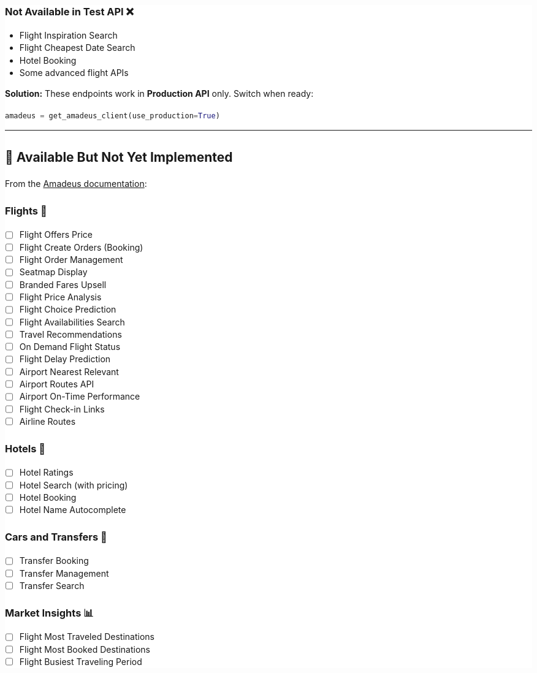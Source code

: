 ### **Not Available in Test API** ❌
- Flight Inspiration Search
- Flight Cheapest Date Search
- Hotel Booking
- Some advanced flight APIs

**Solution:** These endpoints work in **Production API** only. Switch when ready:
```python
amadeus = get_amadeus_client(use_production=True)
```

---

## 🎯 Available But Not Yet Implemented

From the [Amadeus documentation](https://developers.amadeus.com/self-service/apis-docs/guides/developer-guides/resources/):

### **Flights** 🛫
- [ ] Flight Offers Price
- [ ] Flight Create Orders (Booking)
- [ ] Flight Order Management
- [ ] Seatmap Display
- [ ] Branded Fares Upsell
- [ ] Flight Price Analysis
- [ ] Flight Choice Prediction
- [ ] Flight Availabilities Search
- [ ] Travel Recommendations
- [ ] On Demand Flight Status
- [ ] Flight Delay Prediction
- [ ] Airport Nearest Relevant
- [ ] Airport Routes API
- [ ] Airport On-Time Performance
- [ ] Flight Check-in Links
- [ ] Airline Routes

### **Hotels** 🏨
- [ ] Hotel Ratings
- [ ] Hotel Search (with pricing)
- [ ] Hotel Booking
- [ ] Hotel Name Autocomplete

### **Cars and Transfers** 🚗
- [ ] Transfer Booking
- [ ] Transfer Management
- [ ] Transfer Search

### **Market Insights** 📊
- [ ] Flight Most Traveled Destinations
- [ ] Flight Most Booked Destinations
- [ ] Flight Busiest Traveling Period
